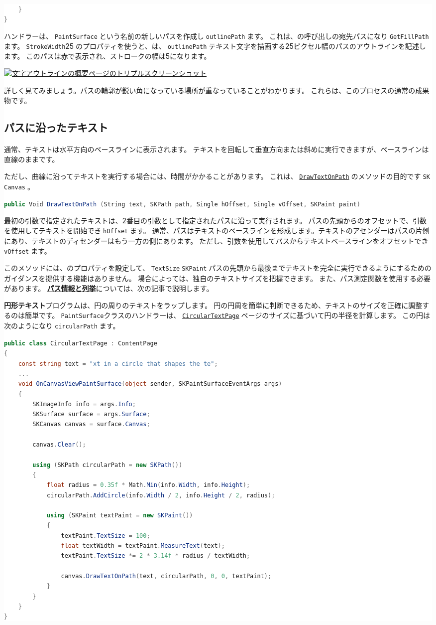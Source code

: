```csharp
    }
}
```

ハンドラーは、 `PaintSurface` という名前の新しいパスを作成し `outlinePath` ます。 これは、の呼び出しの宛先パスになり `GetFillPath` ます。 `StrokeWidth`25 のプロパティを使うと、は、 `outlinePath` テキスト文字を描画する25ピクセル幅のパスのアウトラインを記述します。 このパスは赤で表示され、ストロークの幅は5になります。

[![文字アウトラインの概要ページのトリプルスクリーンショット](text-paths-images/characteroutlineoutlines-small.png)](text-paths-images/characteroutlineoutlines-large.png#lightbox "文字アウトラインの概要ページのトリプルスクリーンショット")

詳しく見てみましょう。パスの輪郭が鋭い角になっている場所が重なっていることがわかります。 これらは、このプロセスの通常の成果物です。

## <a name="text-along-a-path"></a>パスに沿ったテキスト

通常、テキストは水平方向のベースラインに表示されます。 テキストを回転して垂直方向または斜めに実行できますが、ベースラインは直線のままです。

ただし、曲線に沿ってテキストを実行する場合には、時間がかかることがあります。 これは、 [`DrawTextOnPath`](xref:SkiaSharp.SKCanvas.DrawTextOnPath(System.String,SkiaSharp.SKPath,System.Single,System.Single,SkiaSharp.SKPaint)) のメソッドの目的です `SKCanvas` 。

```csharp
public Void DrawTextOnPath (String text, SKPath path, Single hOffset, Single vOffset, SKPaint paint)
```

最初の引数で指定されたテキストは、2番目の引数として指定されたパスに沿って実行されます。 パスの先頭からのオフセットで、引数を使用してテキストを開始でき `hOffset` ます。 通常、パスはテキストのベースラインを形成します。テキストのアセンダーはパスの片側にあり、テキストのディセンダーはもう一方の側にあります。 ただし、引数を使用してパスからテキストベースラインをオフセットでき `vOffset` ます。

このメソッドには、のプロパティを設定して、 `TextSize` `SKPaint` パスの先頭から最後までテキストを完全に実行できるようにするためのガイダンスを提供する機能はありません。 場合によっては、独自のテキストサイズを把握できます。 また、パス測定関数を使用する必要があります。 [**パス情報と列挙**](information.md)については、次の記事で説明します。

**円形テキスト**プログラムは、円の周りのテキストをラップします。 円の円周を簡単に判断できるため、テキストのサイズを正確に調整するのは簡単です。 `PaintSurface`クラスのハンドラーは、 [`CircularTextPage`](https://github.com/xamarin/xamarin-forms-samples/blob/master/SkiaSharpForms/Demos/Demos/SkiaSharpFormsDemos/Curves/CircularTextPage.cs) ページのサイズに基づいて円の半径を計算します。 この円は次のようになり `circularPath` ます。

```csharp
public class CircularTextPage : ContentPage
{
    const string text = "xt in a circle that shapes the te";
    ...
    void OnCanvasViewPaintSurface(object sender, SKPaintSurfaceEventArgs args)
    {
        SKImageInfo info = args.Info;
        SKSurface surface = args.Surface;
        SKCanvas canvas = surface.Canvas;

        canvas.Clear();

        using (SKPath circularPath = new SKPath())
        {
            float radius = 0.35f * Math.Min(info.Width, info.Height);
            circularPath.AddCircle(info.Width / 2, info.Height / 2, radius);

            using (SKPaint textPaint = new SKPaint())
            {
                textPaint.TextSize = 100;
                float textWidth = textPaint.MeasureText(text);
                textPaint.TextSize *= 2 * 3.14f * radius / textWidth;

                canvas.DrawTextOnPath(text, circularPath, 0, 0, textPaint);
            }
        }
    }
}
```